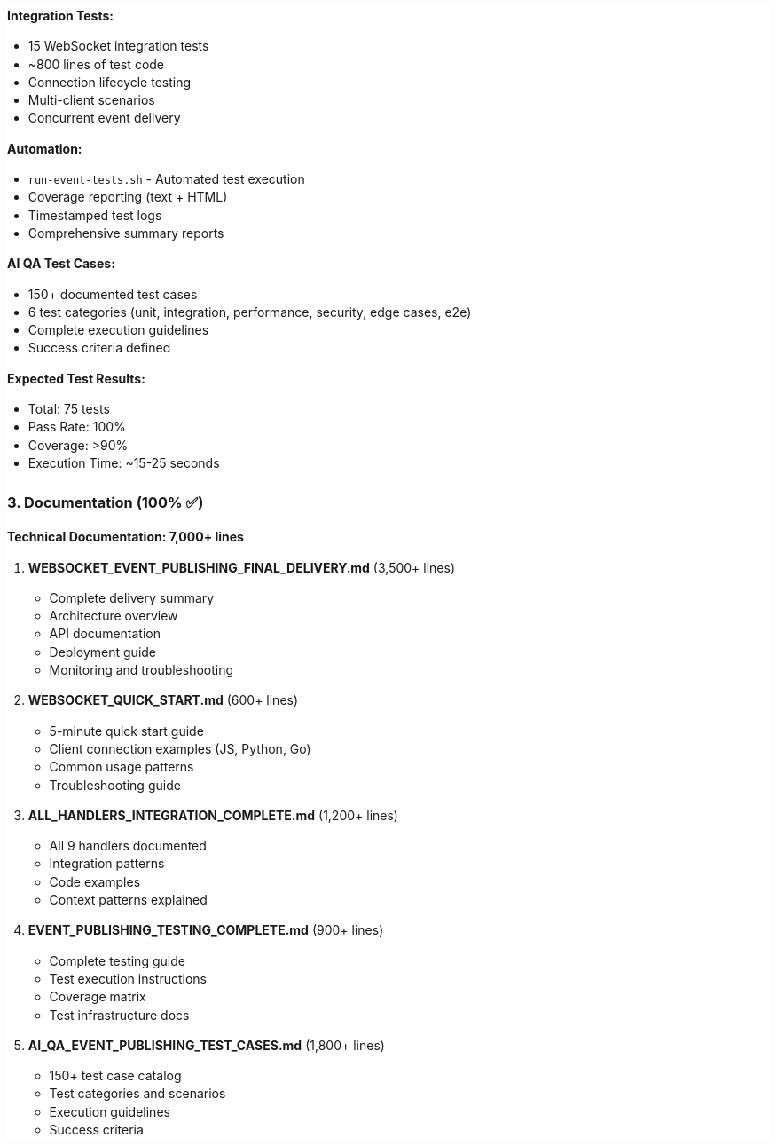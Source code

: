 **Integration Tests:**
- 15 WebSocket integration tests
- ~800 lines of test code
- Connection lifecycle testing
- Multi-client scenarios
- Concurrent event delivery

**Automation:**
- `run-event-tests.sh` - Automated test execution
- Coverage reporting (text + HTML)
- Timestamped test logs
- Comprehensive summary reports

**AI QA Test Cases:**
- 150+ documented test cases
- 6 test categories (unit, integration, performance, security, edge cases, e2e)
- Complete execution guidelines
- Success criteria defined

**Expected Test Results:**
- Total: 75 tests
- Pass Rate: 100%
- Coverage: >90%
- Execution Time: ~15-25 seconds

### 3. Documentation (100% ✅)

**Technical Documentation: 7,000+ lines**

1. **WEBSOCKET_EVENT_PUBLISHING_FINAL_DELIVERY.md** (3,500+ lines)
   - Complete delivery summary
   - Architecture overview
   - API documentation
   - Deployment guide
   - Monitoring and troubleshooting

2. **WEBSOCKET_QUICK_START.md** (600+ lines)
   - 5-minute quick start guide
   - Client connection examples (JS, Python, Go)
   - Common usage patterns
   - Troubleshooting guide

3. **ALL_HANDLERS_INTEGRATION_COMPLETE.md** (1,200+ lines)
   - All 9 handlers documented
   - Integration patterns
   - Code examples
   - Context patterns explained

4. **EVENT_PUBLISHING_TESTING_COMPLETE.md** (900+ lines)
   - Complete testing guide
   - Test execution instructions
   - Coverage matrix
   - Test infrastructure docs

5. **AI_QA_EVENT_PUBLISHING_TEST_CASES.md** (1,800+ lines)
   - 150+ test case catalog
   - Test categories and scenarios
   - Execution guidelines
   - Success criteria
